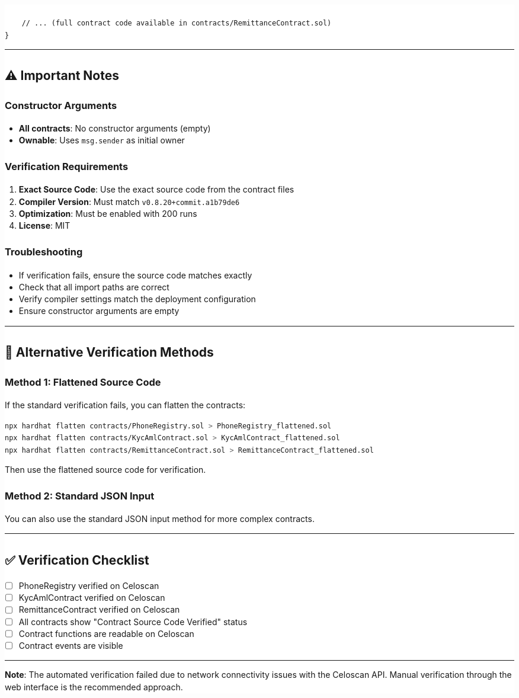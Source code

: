 ```solidity
    
    // ... (full contract code available in contracts/RemittanceContract.sol)
}
```

---

## ⚠️ Important Notes

### Constructor Arguments
- **All contracts**: No constructor arguments (empty)
- **Ownable**: Uses `msg.sender` as initial owner

### Verification Requirements
1. **Exact Source Code**: Use the exact source code from the contract files
2. **Compiler Version**: Must match `v0.8.20+commit.a1b79de6`
3. **Optimization**: Must be enabled with 200 runs
4. **License**: MIT

### Troubleshooting
- If verification fails, ensure the source code matches exactly
- Check that all import paths are correct
- Verify compiler settings match the deployment configuration
- Ensure constructor arguments are empty

---

## 🎯 Alternative Verification Methods

### Method 1: Flattened Source Code
If the standard verification fails, you can flatten the contracts:

```bash
npx hardhat flatten contracts/PhoneRegistry.sol > PhoneRegistry_flattened.sol
npx hardhat flatten contracts/KycAmlContract.sol > KycAmlContract_flattened.sol
npx hardhat flatten contracts/RemittanceContract.sol > RemittanceContract_flattened.sol
```

Then use the flattened source code for verification.

### Method 2: Standard JSON Input
You can also use the standard JSON input method for more complex contracts.

---

## ✅ Verification Checklist

- [ ] PhoneRegistry verified on Celoscan
- [ ] KycAmlContract verified on Celoscan  
- [ ] RemittanceContract verified on Celoscan
- [ ] All contracts show "Contract Source Code Verified" status
- [ ] Contract functions are readable on Celoscan
- [ ] Contract events are visible

---

**Note**: The automated verification failed due to network connectivity issues with the Celoscan API. Manual verification through the web interface is the recommended approach.
